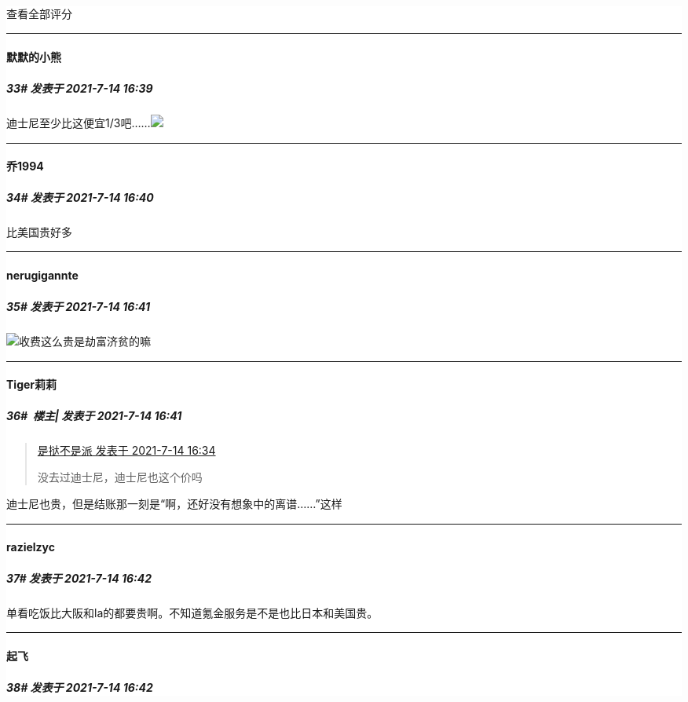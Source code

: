 查看全部评分


*****

####  默默的小熊  
##### 33#       发表于 2021-7-14 16:39


迪士尼至少比这便宜1/3吧……<img src="https://static.saraba1st.com/image/smiley/face2017/186.png" referrerpolicy="no-referrer">


*****

####  乔1994  
##### 34#       发表于 2021-7-14 16:40


比美国贵好多


*****

####  nerugigannte  
##### 35#       发表于 2021-7-14 16:41


<img src="https://static.saraba1st.com/image/smiley/face2017/067.png" referrerpolicy="no-referrer">收费这么贵是劫富济贫的嘛


*****

####  Tiger莉莉  
##### 36#         楼主| 发表于 2021-7-14 16:41


<blockquote><a href="httphttps://bbs.saraba1st.com/2b/forum.php?mod=redirect&amp;goto=findpost&amp;pid=51956655&amp;ptid=2015412" target="_blank">是挞不是派 发表于 2021-7-14 16:34</a>

没去过迪士尼，迪士尼也这个价吗</blockquote>
迪士尼也贵，但是结账那一刻是“啊，还好没有想象中的离谱……”这样


*****

####  razielzyc  
##### 37#       发表于 2021-7-14 16:42


单看吃饭比大阪和la的都要贵啊。不知道氪金服务是不是也比日本和美国贵。


*****

####  起飞  
##### 38#       发表于 2021-7-14 16:42

